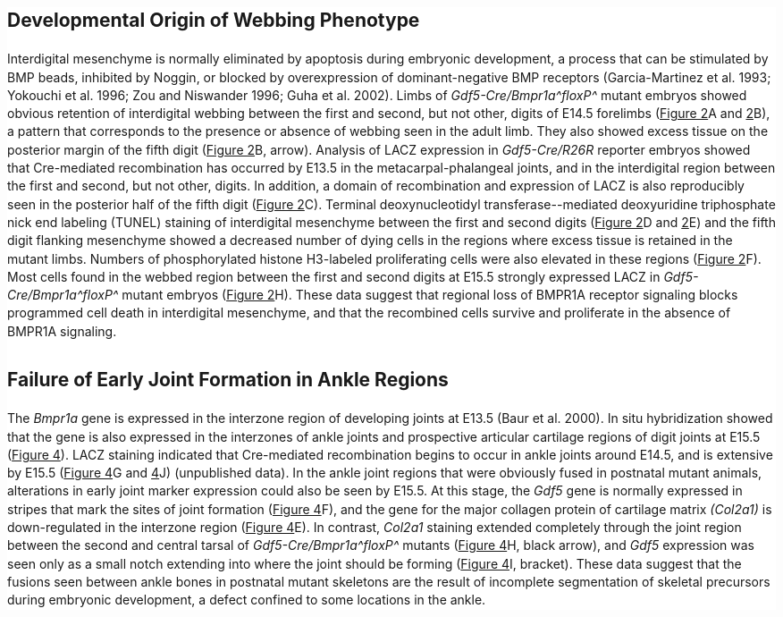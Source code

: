 ## Developmental Origin of Webbing Phenotype

Interdigital mesenchyme is normally eliminated by apoptosis during
embryonic development, a process that can be stimulated by BMP beads,
inhibited by Noggin, or blocked by overexpression of dominant-negative
BMP receptors (Garcia-Martinez et al. 1993; Yokouchi et al. 1996; Zou
and Niswander 1996; Guha et al. 2002). Limbs of *Gdf5-Cre/Bmpr1a^floxP^*
mutant embryos showed obvious retention of interdigital webbing between
the first and second, but not other, digits of E14.5 forelimbs ([Figure
2](#pbio-0020355-g002)A and [2](#pbio-0020355-g002)B), a pattern that
corresponds to the presence or absence of webbing seen in the adult
limb. They also showed excess tissue on the posterior margin of the
fifth digit ([Figure 2](#pbio-0020355-g002)B, arrow). Analysis of LACZ
expression in *Gdf5-Cre/R26R* reporter embryos showed that Cre-mediated
recombination has occurred by E13.5 in the metacarpal-phalangeal joints,
and in the interdigital region between the first and second, but not
other, digits. In addition, a domain of recombination and expression of
LACZ is also reproducibly seen in the posterior half of the fifth digit
([Figure 2](#pbio-0020355-g002)C). Terminal deoxynucleotidyl
transferase--mediated deoxyuridine triphosphate nick end labeling
(TUNEL) staining of interdigital mesenchyme between the first and second
digits ([Figure 2](#pbio-0020355-g002)D and [2](#pbio-0020355-g002)E)
and the fifth digit flanking mesenchyme showed a decreased number of
dying cells in the regions where excess tissue is retained in the mutant
limbs. Numbers of phosphorylated histone H3-labeled proliferating cells
were also elevated in these regions ([Figure 2](#pbio-0020355-g002)F).
Most cells found in the webbed region between the first and second
digits at E15.5 strongly expressed LACZ in *Gdf5-Cre/Bmpr1a^floxP^*
mutant embryos ([Figure 2](#pbio-0020355-g002)H). These data suggest
that regional loss of BMPR1A receptor signaling blocks programmed cell
death in interdigital mesenchyme, and that the recombined cells survive
and proliferate in the absence of BMPR1A signaling.

## Failure of Early Joint Formation in Ankle Regions

The *Bmpr1a* gene is expressed in the interzone region of developing
joints at E13.5 (Baur et al. 2000). In situ hybridization showed that
the gene is also expressed in the interzones of ankle joints and
prospective articular cartilage regions of digit joints at E15.5
([Figure 4](#pbio-0020355-g004)). LACZ staining indicated that
Cre-mediated recombination begins to occur in ankle joints around E14.5,
and is extensive by E15.5 ([Figure 4](#pbio-0020355-g004)G and
[4](#pbio-0020355-g004)J) (unpublished data). In the ankle joint regions
that were obviously fused in postnatal mutant animals, alterations in
early joint marker expression could also be seen by E15.5. At this
stage, the *Gdf5* gene is normally expressed in stripes that mark the
sites of joint formation ([Figure 4](#pbio-0020355-g004)F), and the gene
for the major collagen protein of cartilage matrix *(Col2a1)* is
down-regulated in the interzone region ([Figure
4](#pbio-0020355-g004)E). In contrast, *Col2a1* staining extended
completely through the joint region between the second and central
tarsal of *Gdf5-Cre/Bmpr1a^floxP^* mutants ([Figure
4](#pbio-0020355-g004)H, black arrow), and *Gdf5* expression was seen
only as a small notch extending into where the joint should be forming
([Figure 4](#pbio-0020355-g004)I, bracket). These data suggest that the
fusions seen between ankle bones in postnatal mutant skeletons are the
result of incomplete segmentation of skeletal precursors during
embryonic development, a defect confined to some locations in the ankle.
